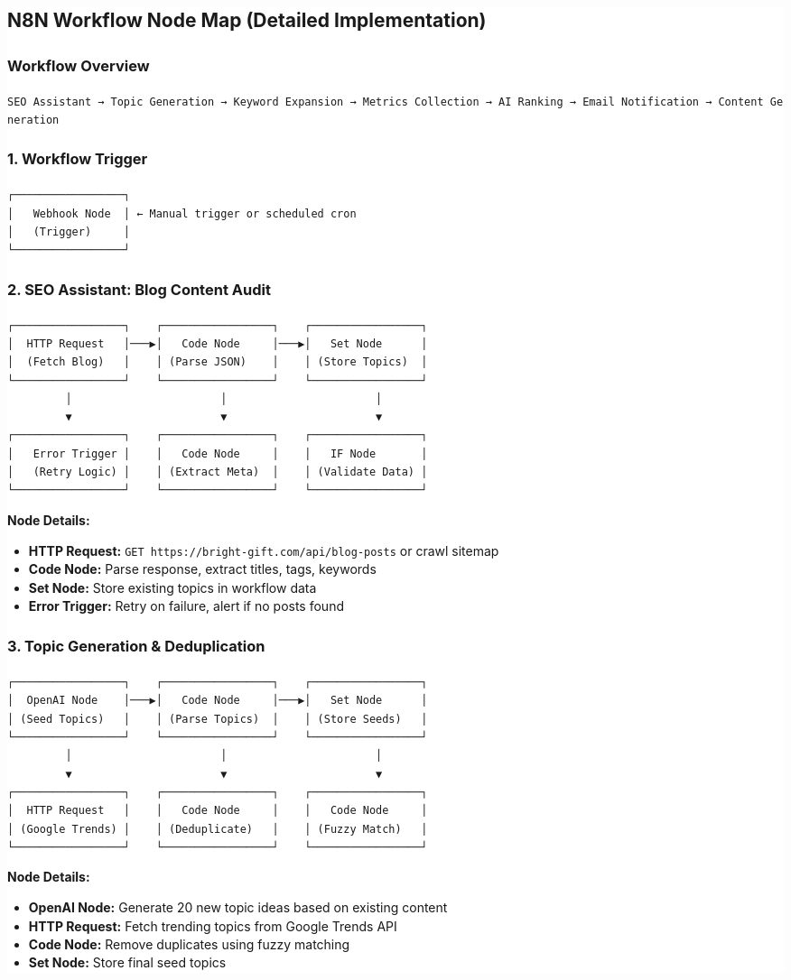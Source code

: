 
## N8N Workflow Node Map (Detailed Implementation)

### **Workflow Overview**
```
SEO Assistant → Topic Generation → Keyword Expansion → Metrics Collection → AI Ranking → Email Notification → Content Generation
```

### **1. Workflow Trigger**
```
┌─────────────────┐
│   Webhook Node  │ ← Manual trigger or scheduled cron
│   (Trigger)     │
└─────────────────┘
```

### **2. SEO Assistant: Blog Content Audit**
```
┌─────────────────┐    ┌─────────────────┐    ┌─────────────────┐
│  HTTP Request   │───▶│   Code Node     │───▶│   Set Node      │
│  (Fetch Blog)   │    │ (Parse JSON)    │    │ (Store Topics)  │
└─────────────────┘    └─────────────────┘    └─────────────────┘
         │                       │                       │
         ▼                       ▼                       ▼
┌─────────────────┐    ┌─────────────────┐    ┌─────────────────┐
│   Error Trigger │    │   Code Node     │    │   IF Node       │
│   (Retry Logic) │    │ (Extract Meta)  │    │ (Validate Data) │
└─────────────────┘    └─────────────────┘    └─────────────────┘
```

**Node Details:**
- **HTTP Request:** `GET https://bright-gift.com/api/blog-posts` or crawl sitemap
- **Code Node:** Parse response, extract titles, tags, keywords
- **Set Node:** Store existing topics in workflow data
- **Error Trigger:** Retry on failure, alert if no posts found

### **3. Topic Generation & Deduplication**
```
┌─────────────────┐    ┌─────────────────┐    ┌─────────────────┐
│  OpenAI Node    │───▶│   Code Node     │───▶│   Set Node      │
│ (Seed Topics)   │    │ (Parse Topics)  │    │ (Store Seeds)   │
└─────────────────┘    └─────────────────┘    └─────────────────┘
         │                       │                       │
         ▼                       ▼                       ▼
┌─────────────────┐    ┌─────────────────┐    ┌─────────────────┐
│  HTTP Request   │    │   Code Node     │    │   Code Node     │
│ (Google Trends) │    │ (Deduplicate)   │    │ (Fuzzy Match)   │
└─────────────────┘    └─────────────────┘    └─────────────────┘
```

**Node Details:**
- **OpenAI Node:** Generate 20 new topic ideas based on existing content
- **HTTP Request:** Fetch trending topics from Google Trends API
- **Code Node:** Remove duplicates using fuzzy matching
- **Set Node:** Store final seed topics
